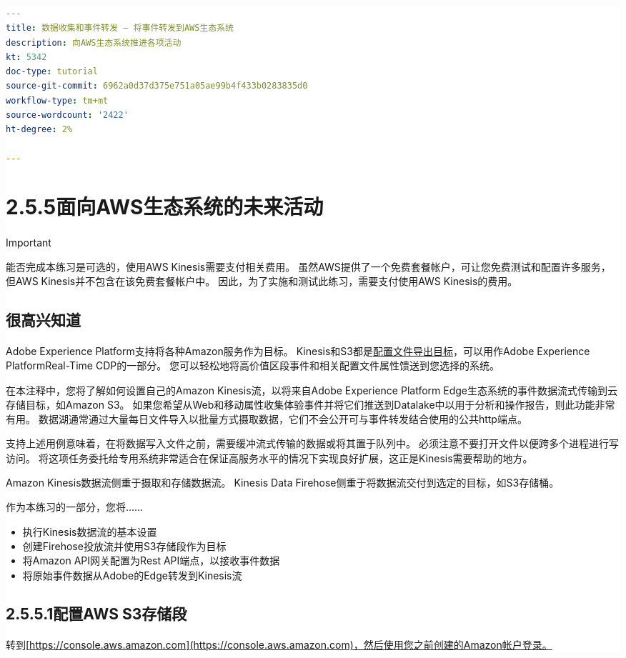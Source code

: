```yaml
---
title: 数据收集和事件转发 — 将事件转发到AWS生态系统
description: 向AWS生态系统推进各项活动
kt: 5342
doc-type: tutorial
source-git-commit: 6962a0d37d375e751a05ae99b4f433b0283835d0
workflow-type: tm+mt
source-wordcount: '2422'
ht-degree: 2%

---
```


# 2.5.5面向AWS生态系统的未来活动

>[!IMPORTANT]
>
>能否完成本练习是可选的，使用AWS Kinesis需要支付相关费用。 虽然AWS提供了一个免费套餐帐户，可让您免费测试和配置许多服务，但AWS Kinesis并不包含在该免费套餐帐户中。 因此，为了实施和测试此练习，需要支付使用AWS Kinesis的费用。

## 很高兴知道

Adobe Experience Platform支持将各种Amazon服务作为目标。
Kinesis和S3都是[配置文件导出目标](https://experienceleague.adobe.com/docs/experience-platform/destinations/destination-types.html?lang=en)，可以用作Adobe Experience PlatformReal-Time CDP的一部分。
您可以轻松地将高价值区段事件和相关配置文件属性馈送到您选择的系统。

在本注释中，您将了解如何设置自己的Amazon Kinesis流，以将来自Adobe Experience Platform Edge生态系统的事件数据流式传输到云存储目标，如Amazon S3。 如果您希望从Web和移动属性收集体验事件并将它们推送到Datalake中以用于分析和操作报告，则此功能非常有用。 数据湖通常通过大量每日文件导入以批量方式摄取数据，它们不会公开可与事件转发结合使用的公共http端点。

支持上述用例意味着，在将数据写入文件之前，需要缓冲流式传输的数据或将其置于队列中。 必须注意不要打开文件以便跨多个进程进行写访问。 将这项任务委托给专用系统非常适合在保证高服务水平的情况下实现良好扩展，这正是Kinesis需要帮助的地方。

Amazon Kinesis数据流侧重于摄取和存储数据流。 Kinesis Data Firehose侧重于将数据流交付到选定的目标，如S3存储桶。

作为本练习的一部分，您将……

- 执行Kinesis数据流的基本设置
- 创建Firehose投放流并使用S3存储段作为目标
- 将Amazon API网关配置为Rest API端点，以接收事件数据
- 将原始事件数据从Adobe的Edge转发到Kinesis流

## 2.5.5.1配置AWS S3存储段

转到[https://console.aws.amazon.com](https://console.aws.amazon.com)，然后使用您之前创建的Amazon帐户登录。
